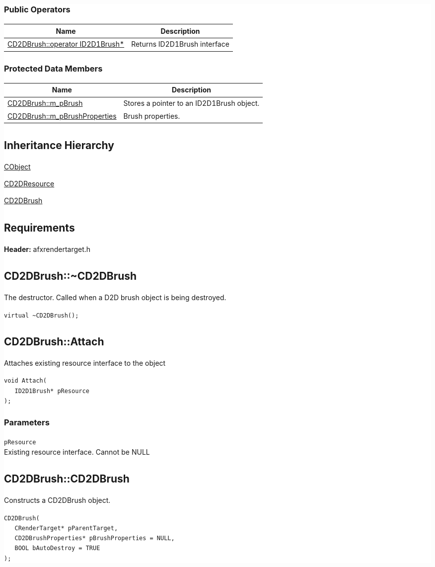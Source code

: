 ### Public Operators  
  
|Name|Description|  
|----------|-----------------|  
|[CD2DBrush::operator ID2D1Brush*](#cd2dbrush__operator_id2d1brush_star)|Returns ID2D1Brush interface|  
  
### Protected Data Members  
  
|Name|Description|  
|----------|-----------------|  
|[CD2DBrush::m_pBrush](#cd2dbrush__m_pbrush)|Stores a pointer to an ID2D1Brush object.|  
|[CD2DBrush::m_pBrushProperties](#cd2dbrush__m_pbrushproperties)|Brush properties.|  
  
## Inheritance Hierarchy  
 [CObject](../vs140/CObject-Class.md)  
  
 [CD2DResource](../vs140/CD2DResource-Class.md)  
  
 [CD2DBrush](../vs140/CD2DBrush-Class.md)  
  
## Requirements  
 **Header:** afxrendertarget.h  
  
##  <a name="cd2dbrush___dtorcd2dbrush"></a>  CD2DBrush::~CD2DBrush  
 The destructor. Called when a D2D brush object is being destroyed.  
  
```  
virtual ~CD2DBrush();  
```  
  
##  <a name="cd2dbrush__attach"></a>  CD2DBrush::Attach  
 Attaches existing resource interface to the object  
  
```  
void Attach(  
   ID2D1Brush* pResource  
);  
```  
  
### Parameters  
 `pResource`  
 Existing resource interface. Cannot be NULL  
  
##  <a name="cd2dbrush__cd2dbrush"></a>  CD2DBrush::CD2DBrush  
 Constructs a CD2DBrush object.  
  
```  
CD2DBrush(  
   CRenderTarget* pParentTarget,  
   CD2DBrushProperties* pBrushProperties = NULL,  
   BOOL bAutoDestroy = TRUE  
);  
```  
  